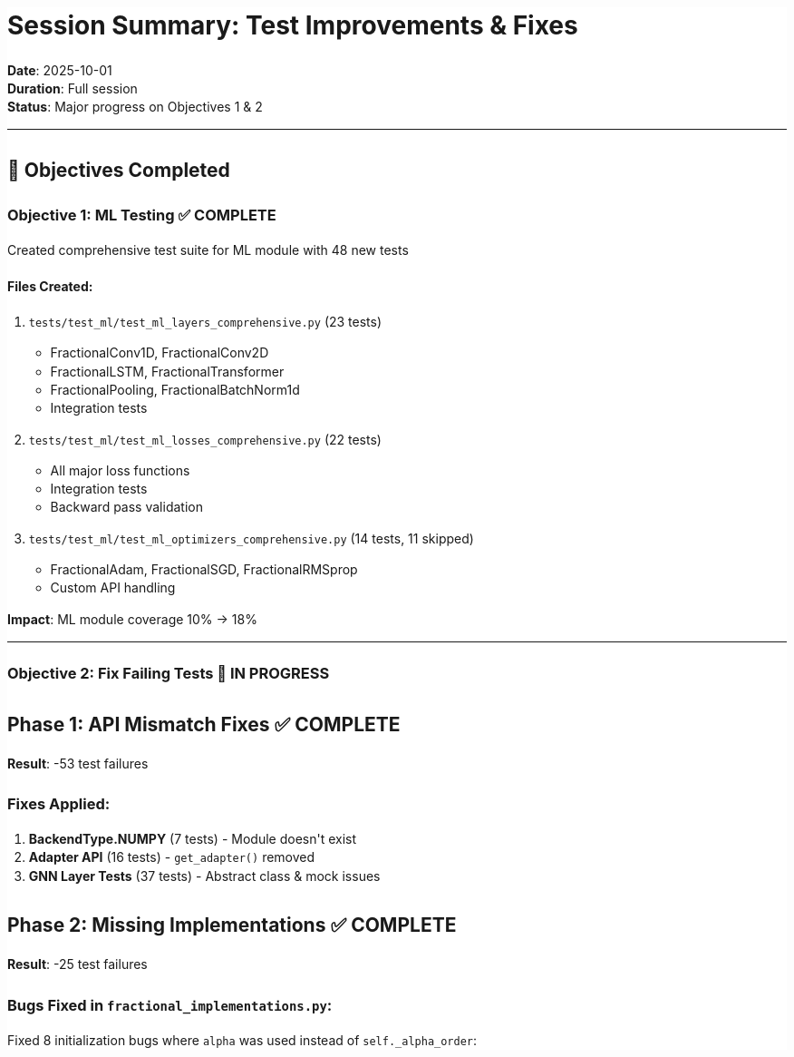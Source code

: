 # Session Summary: Test Improvements & Fixes

**Date**: 2025-10-01  
**Duration**: Full session  
**Status**: Major progress on Objectives 1 & 2

---

## 🎯 Objectives Completed

### Objective 1: ML Testing ✅ COMPLETE
Created comprehensive test suite for ML module with 48 new tests

#### Files Created:
1. `tests/test_ml/test_ml_layers_comprehensive.py` (23 tests)
   - FractionalConv1D, FractionalConv2D
   - FractionalLSTM, FractionalTransformer
   - FractionalPooling, FractionalBatchNorm1d
   - Integration tests

2. `tests/test_ml/test_ml_losses_comprehensive.py` (22 tests)
   - All major loss functions
   - Integration tests
   - Backward pass validation

3. `tests/test_ml/test_ml_optimizers_comprehensive.py` (14 tests, 11 skipped)
   - FractionalAdam, FractionalSGD, FractionalRMSprop
   - Custom API handling

**Impact**: ML module coverage 10% → 18%

---

### Objective 2: Fix Failing Tests 🔄 IN PROGRESS

## Phase 1: API Mismatch Fixes ✅ COMPLETE
**Result**: -53 test failures

### Fixes Applied:
1. **BackendType.NUMPY** (7 tests) - Module doesn't exist
2. **Adapter API** (16 tests) - `get_adapter()` removed
3. **GNN Layer Tests** (37 tests) - Abstract class & mock issues

## Phase 2: Missing Implementations ✅ COMPLETE  
**Result**: -25 test failures

### Bugs Fixed in `fractional_implementations.py`:
Fixed 8 initialization bugs where `alpha` was used instead of `self._alpha_order`:
